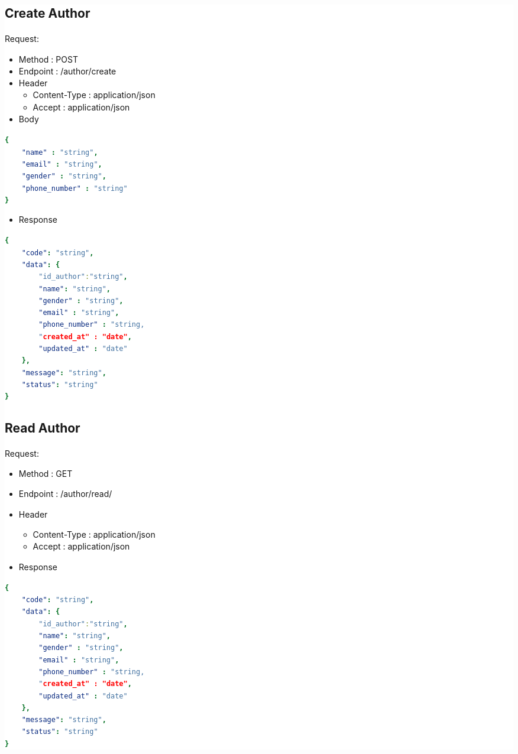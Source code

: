 ## Create Author
Request:
- Method : POST
- Endpoint : /author/create
- Header
  - Content-Type : application/json
  - Accept : application/json
- Body
```yaml
{ 
    "name" : "string",
    "email" : "string",
    "gender" : "string",
    "phone_number" : "string"
}
```
- Response
```yaml
{
    "code": "string",
    "data": {
        "id_author":"string",
        "name": "string",
        "gender" : "string",
        "email" : "string",
        "phone_number" : "string,
        "created_at" : "date",
        "updated_at" : "date"
    },
    "message": "string",
    "status": "string"
}
```

## Read Author<id>
Request:
- Method : GET
- Endpoint : /author/read/<id>
- Header
  - Content-Type : application/json
  - Accept : application/json
 
- Response
```yaml
{
    "code": "string",
    "data": {
        "id_author":"string",
        "name": "string",
        "gender" : "string",
        "email" : "string",
        "phone_number" : "string,
        "created_at" : "date",
        "updated_at" : "date"
    },
    "message": "string",
    "status": "string"
}
```
